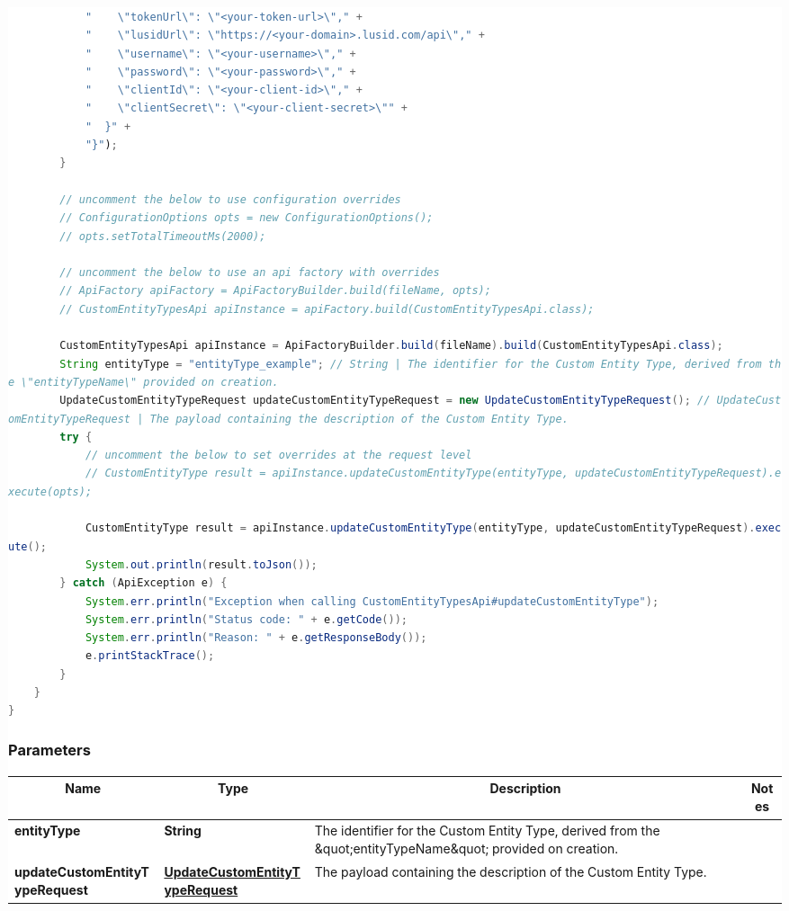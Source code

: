 ```java
            "    \"tokenUrl\": \"<your-token-url>\"," +
            "    \"lusidUrl\": \"https://<your-domain>.lusid.com/api\"," +
            "    \"username\": \"<your-username>\"," +
            "    \"password\": \"<your-password>\"," +
            "    \"clientId\": \"<your-client-id>\"," +
            "    \"clientSecret\": \"<your-client-secret>\"" +
            "  }" +
            "}");
        }

        // uncomment the below to use configuration overrides
        // ConfigurationOptions opts = new ConfigurationOptions();
        // opts.setTotalTimeoutMs(2000);
        
        // uncomment the below to use an api factory with overrides
        // ApiFactory apiFactory = ApiFactoryBuilder.build(fileName, opts);
        // CustomEntityTypesApi apiInstance = apiFactory.build(CustomEntityTypesApi.class);

        CustomEntityTypesApi apiInstance = ApiFactoryBuilder.build(fileName).build(CustomEntityTypesApi.class);
        String entityType = "entityType_example"; // String | The identifier for the Custom Entity Type, derived from the \"entityTypeName\" provided on creation.
        UpdateCustomEntityTypeRequest updateCustomEntityTypeRequest = new UpdateCustomEntityTypeRequest(); // UpdateCustomEntityTypeRequest | The payload containing the description of the Custom Entity Type.
        try {
            // uncomment the below to set overrides at the request level
            // CustomEntityType result = apiInstance.updateCustomEntityType(entityType, updateCustomEntityTypeRequest).execute(opts);

            CustomEntityType result = apiInstance.updateCustomEntityType(entityType, updateCustomEntityTypeRequest).execute();
            System.out.println(result.toJson());
        } catch (ApiException e) {
            System.err.println("Exception when calling CustomEntityTypesApi#updateCustomEntityType");
            System.err.println("Status code: " + e.getCode());
            System.err.println("Reason: " + e.getResponseBody());
            e.printStackTrace();
        }
    }
}
```

### Parameters


| Name | Type | Description  | Notes |
|------------- | ------------- | ------------- | -------------|
| **entityType** | **String**| The identifier for the Custom Entity Type, derived from the \&quot;entityTypeName\&quot; provided on creation. | |
| **updateCustomEntityTypeRequest** | [**UpdateCustomEntityTypeRequest**](UpdateCustomEntityTypeRequest.md)| The payload containing the description of the Custom Entity Type. | |

